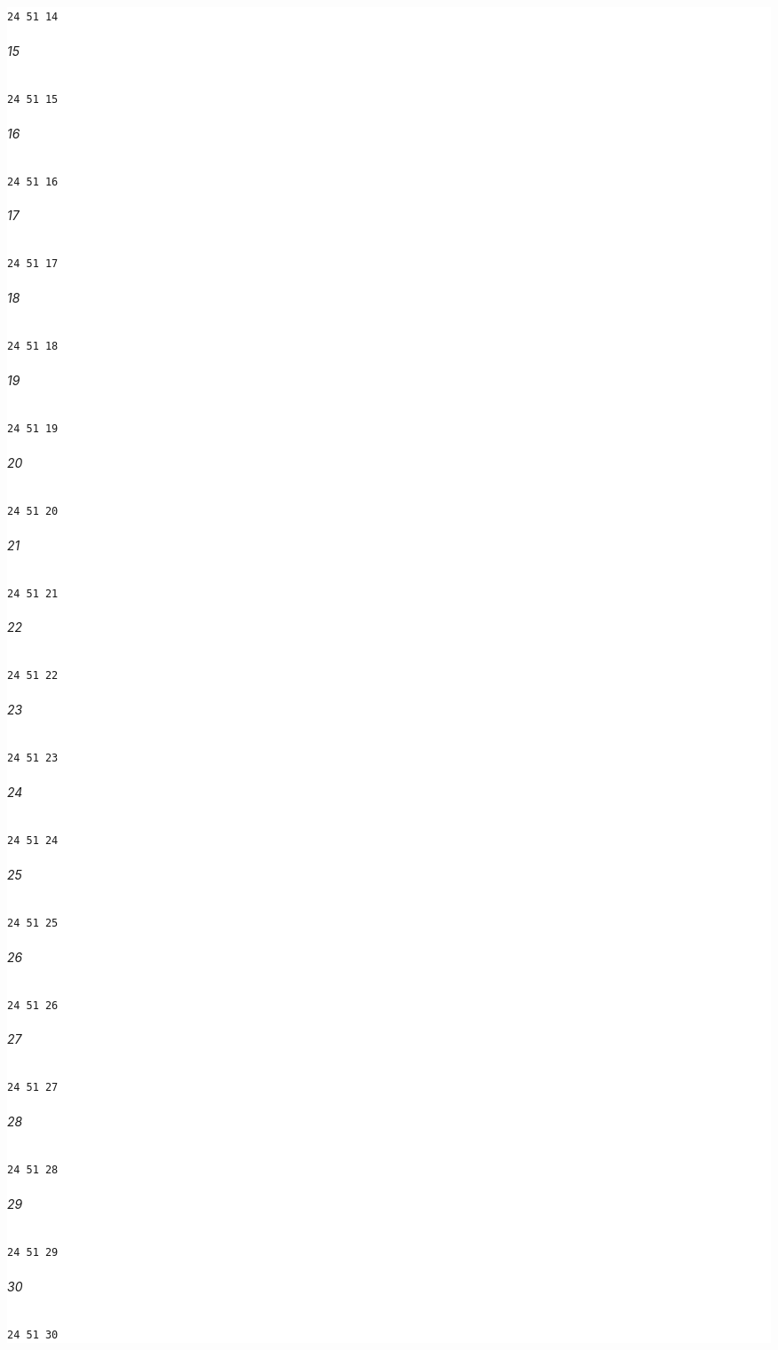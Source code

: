 ``` verse
24 51 14 
```
###### 15
``` verse
24 51 15 
```
###### 16
``` verse
24 51 16 
```
###### 17
``` verse
24 51 17 
```
###### 18
``` verse
24 51 18 
```
###### 19
``` verse
24 51 19 
```
###### 20
``` verse
24 51 20 
```
###### 21
``` verse
24 51 21 
```
###### 22
``` verse
24 51 22 
```
###### 23
``` verse
24 51 23 
```
###### 24
``` verse
24 51 24 
```
###### 25
``` verse
24 51 25 
```
###### 26
``` verse
24 51 26 
```
###### 27
``` verse
24 51 27 
```
###### 28
``` verse
24 51 28 
```
###### 29
``` verse
24 51 29 
```
###### 30
``` verse
24 51 30 
```